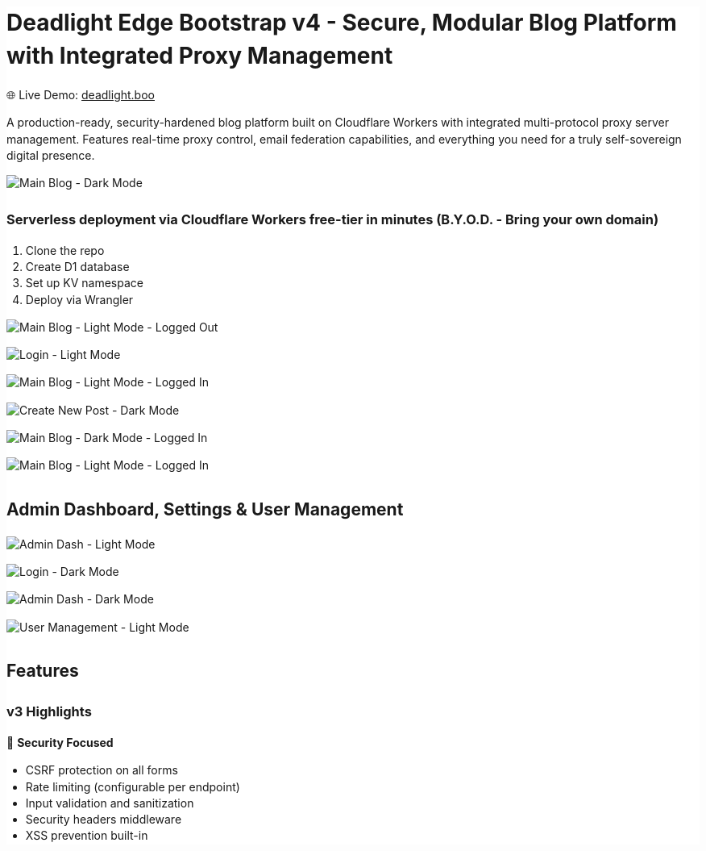 # Deadlight Edge Bootstrap v4 - Secure, Modular Blog Platform with Integrated Proxy Management

🌐 Live Demo: [deadlight.boo](https://deadlight.boo)

A production-ready, security-hardened blog platform built on Cloudflare Workers with integrated multi-protocol proxy server management. Features real-time proxy control, email federation capabilities, and everything you need for a truly self-sovereign digital presence.

![Main Blog - Dark Mode](https://github.com/gnarzilla/deadlight/blob/main/src/assets/blog_bl_ylog_hero.png)

### Serverless deployment via Cloudflare Workers free-tier in minutes (B.Y.O.D. - Bring your own domain)

1. Clone the repo
2. Create D1 database
3. Set up KV namespace
4. Deploy via Wrangler

![Main Blog - Light Mode - Logged Out](https://github.com/gnarzilla/deadlight/blob/main/src/assets/blog_wh_nolog.png)

![Login - Light Mode](https://github.com/gnarzilla/deadlight/blob/main/src/assets/login_wh.png)

![Main Blog - Light Mode - Logged In](https://github.com/gnarzilla/deadlight/blob/main/src/assets/blog_wh_ylog.png)

![Create New Post - Dark Mode](https://github.com/gnarzilla/deadlight/blob/main/src/assets/addPost_bl.png)

![Main Blog - Dark Mode - Logged In](https://github.com/gnarzilla/deadlight/blob/main/src/assets/blog_bl_ylog.png)

![Main Blog - Light Mode - Logged In](https://github.com/gnarzilla/deadlight/blob/main/src/assets/blog_wh_log.png)

## Admin Dashboard, Settings & User Management

![Admin Dash - Light Mode](https://github.com/gnarzilla/deadlight/blob/main/src/assets/admindash_wh.png)

![Login - Dark Mode](https://github.com/gnarzilla/deadlight/blob/main/src/assets/settings_bl.png)

![Admin Dash - Dark Mode](https://github.com/gnarzilla/deadlight/blob/main/src/assets/admindash_bl.png)

![User Management - Light Mode](https://github.com/gnarzilla/deadlight/blob/main/src/assets/user_management_wh.png)

## Features

### v3 Highlights

🔐 **Security Focused**
- CSRF protection on all forms
- Rate limiting (configurable per endpoint)
- Input validation and sanitization
- Security headers middleware
- XSS prevention built-in
